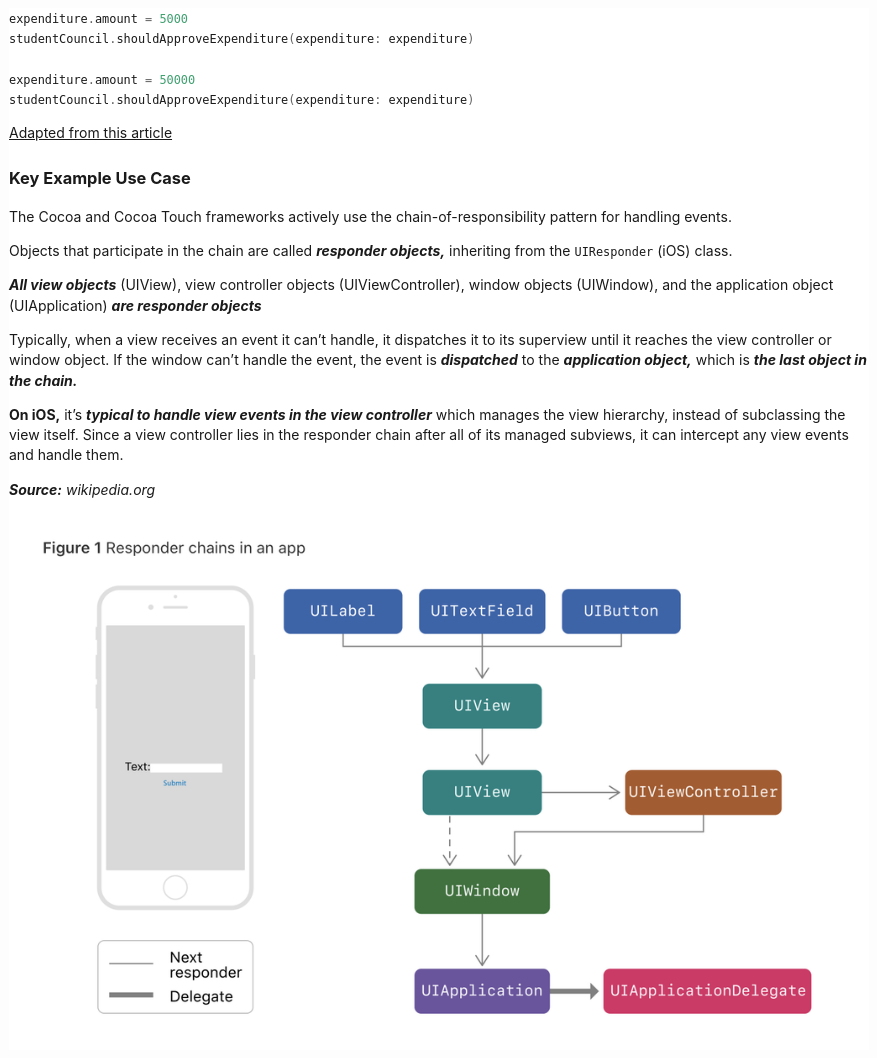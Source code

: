 ```swift
expenditure.amount = 5000
studentCouncil.shouldApproveExpenditure(expenditure: expenditure)

expenditure.amount = 50000
studentCouncil.shouldApproveExpenditure(expenditure: expenditure)

```

[Adapted from this article](https://medium.com/design-patterns-in-swift/design-patterns-in-swift-chain-of-responsibility-pattern-f575c85a43c)



### Key Example Use Case

The Cocoa and Cocoa Touch frameworks actively use the chain-of-responsibility pattern for handling events.

Objects that participate in the chain are called __*responder objects,*__ inheriting from the `UIResponder` (iOS) class.



__*All view objects*__ (UIView), view controller objects (UIViewController), window objects (UIWindow), and the application object (UIApplication) __*are responder objects*__

Typically, when a view receives an event it can’t handle, it dispatches it to its superview until it reaches the view controller or window object. If the window can’t handle the event, the event is __*dispatched*__ to the __*application object,*__ which is __*the last object in the chain.*__



**On iOS,** it’s __*typical to handle view events in the view controller*__ which manages the view hierarchy, instead of subclassing the view itself. Since a view controller lies in the responder chain after all of its managed subviews, it can intercept any view events and handle them.

__*Source:*__ *wikipedia.org*



![Apple_responder_chain_graphic](assets/Responder_Chain_iOS.png)
